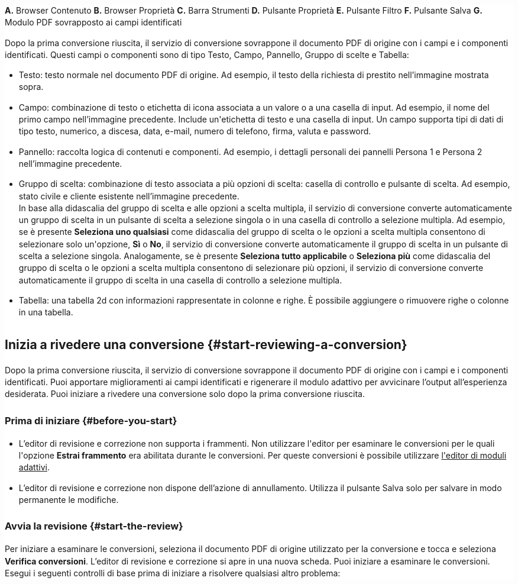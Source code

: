 **A.** Browser Contenuto **B.** Browser Proprietà **C.** Barra Strumenti **D.** Pulsante Proprietà **E.** Pulsante Filtro **F.** Pulsante Salva **G.** Modulo PDF sovrapposto ai campi identificati

Dopo la prima conversione riuscita, il servizio di conversione sovrappone il documento PDF di origine con i campi e i componenti identificati. Questi campi o componenti sono di tipo Testo, Campo, Pannello, Gruppo di scelte e Tabella:

* Testo: testo normale nel documento PDF di origine. Ad esempio, il testo della richiesta di prestito nell’immagine mostrata sopra.
* Campo: combinazione di testo o etichetta di icona associata a un valore o a una casella di input. Ad esempio, il nome del primo campo nell’immagine precedente. Include un&#39;etichetta di testo e una casella di input. Un campo supporta tipi di dati di tipo testo, numerico, a discesa, data, e-mail, numero di telefono, firma, valuta e password.
* Pannello: raccolta logica di contenuti e componenti. Ad esempio, i dettagli personali dei pannelli Persona 1 e Persona 2 nell’immagine precedente.
* Gruppo di scelta: combinazione di testo associata a più opzioni di scelta: casella di controllo e pulsante di scelta. Ad esempio, stato civile e cliente esistente nell’immagine precedente.\
  In base alla didascalia del gruppo di scelta e alle opzioni a scelta multipla, il servizio di conversione converte automaticamente un gruppo di scelta in un pulsante di scelta a selezione singola o in una casella di controllo a selezione multipla. Ad esempio, se è presente **Seleziona uno qualsiasi** come didascalia del gruppo di scelta o le opzioni a scelta multipla consentono di selezionare solo un&#39;opzione, **Sì** o **No**, il servizio di conversione converte automaticamente il gruppo di scelta in un pulsante di scelta a selezione singola. Analogamente, se è presente **Seleziona tutto applicabile** o **Seleziona più** come didascalia del gruppo di scelta o le opzioni a scelta multipla consentono di selezionare più opzioni, il servizio di conversione converte automaticamente il gruppo di scelta in una casella di controllo a selezione multipla.

* Tabella: una tabella 2d con informazioni rappresentate in colonne e righe. È possibile aggiungere o rimuovere righe o colonne in una tabella.

## Inizia a rivedere una conversione {#start-reviewing-a-conversion}

Dopo la prima conversione riuscita, il servizio di conversione sovrappone il documento PDF di origine con i campi e i componenti identificati. Puoi apportare miglioramenti ai campi identificati e rigenerare il modulo adattivo per avvicinare l’output all’esperienza desiderata. Puoi iniziare a rivedere una conversione solo dopo la prima conversione riuscita.

### Prima di iniziare {#before-you-start}

* L’editor di revisione e correzione non supporta i frammenti. Non utilizzare l&#39;editor per esaminare le conversioni per le quali l&#39;opzione **Estrai frammento** era abilitata durante le conversioni. Per queste conversioni è possibile utilizzare [l&#39;editor di moduli adattivi](https://helpx.adobe.com/experience-manager/6-5/forms/using/introduction-forms-authoring.html).

* L’editor di revisione e correzione non dispone dell’azione di annullamento. Utilizza il pulsante Salva solo per salvare in modo permanente le modifiche.

### Avvia la revisione {#start-the-review}

Per iniziare a esaminare le conversioni, seleziona il documento PDF di origine utilizzato per la conversione e tocca e seleziona **Verifica conversioni**. L’editor di revisione e correzione si apre in una nuova scheda. Puoi iniziare a esaminare le conversioni. Esegui i seguenti controlli di base prima di iniziare a risolvere qualsiasi altro problema:
